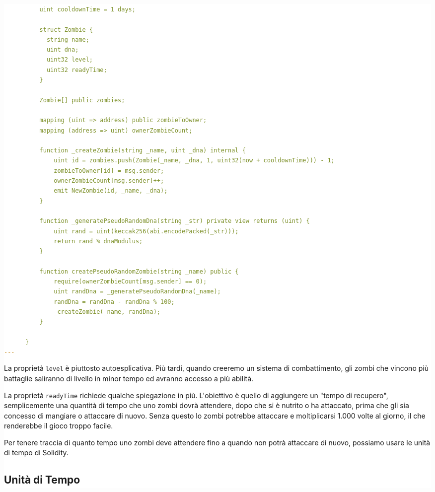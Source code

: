 ```yaml
          uint cooldownTime = 1 days;

          struct Zombie {
            string name;
            uint dna;
            uint32 level;
            uint32 readyTime;
          }

          Zombie[] public zombies;

          mapping (uint => address) public zombieToOwner;
          mapping (address => uint) ownerZombieCount;

          function _createZombie(string _name, uint _dna) internal {
              uint id = zombies.push(Zombie(_name, _dna, 1, uint32(now + cooldownTime))) - 1;
              zombieToOwner[id] = msg.sender;
              ownerZombieCount[msg.sender]++;
              emit NewZombie(id, _name, _dna);
          }

          function _generatePseudoRandomDna(string _str) private view returns (uint) {
              uint rand = uint(keccak256(abi.encodePacked(_str)));
              return rand % dnaModulus;
          }

          function createPseudoRandomZombie(string _name) public {
              require(ownerZombieCount[msg.sender] == 0);
              uint randDna = _generatePseudoRandomDna(_name);
              randDna = randDna - randDna % 100;
              _createZombie(_name, randDna);
          }

      }
---
```


La proprietà `level` è piuttosto autoesplicativa. Più tardi, quando creeremo un sistema di combattimento, gli zombi che vincono più battaglie saliranno di livello in minor tempo ed avranno accesso a più abilità.

La proprietà `readyTime` richiede qualche spiegazione in più. L'obiettivo è quello di aggiungere un "tempo di recupero", semplicemente una quantità di tempo che uno zombi dovrà attendere, dopo che si è nutrito o ha attaccato, prima che gli sia concesso di mangiare o attaccare di nuovo. Senza questo lo zombi potrebbe attaccare e moltiplicarsi 1.000 volte al giorno, il che renderebbe il gioco troppo facile.

Per tenere traccia di quanto tempo uno zombi deve attendere fino a quando non potrà attaccare di nuovo, possiamo usare le unità di tempo di Solidity.

## Unità di Tempo
